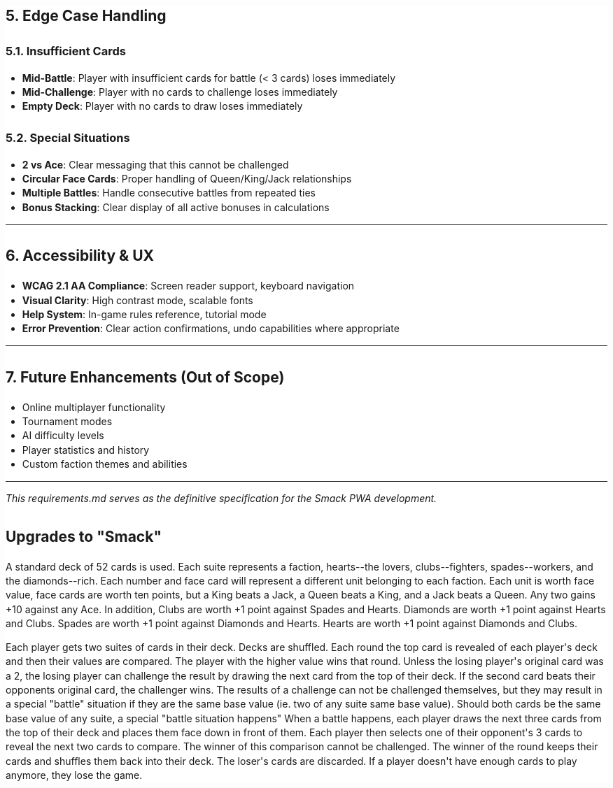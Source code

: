 
## 5. Edge Case Handling

### 5.1. Insufficient Cards

- **Mid-Battle**: Player with insufficient cards for battle (< 3 cards) loses immediately
- **Mid-Challenge**: Player with no cards to challenge loses immediately
- **Empty Deck**: Player with no cards to draw loses immediately

### 5.2. Special Situations

- **2 vs Ace**: Clear messaging that this cannot be challenged
- **Circular Face Cards**: Proper handling of Queen/King/Jack relationships
- **Multiple Battles**: Handle consecutive battles from repeated ties
- **Bonus Stacking**: Clear display of all active bonuses in calculations

---

## 6. Accessibility & UX

- **WCAG 2.1 AA Compliance**: Screen reader support, keyboard navigation
- **Visual Clarity**: High contrast mode, scalable fonts
- **Help System**: In-game rules reference, tutorial mode
- **Error Prevention**: Clear action confirmations, undo capabilities where appropriate

---

## 7. Future Enhancements (Out of Scope)

- Online multiplayer functionality
- Tournament modes
- AI difficulty levels
- Player statistics and history
- Custom faction themes and abilities

---

*This requirements.md serves as the definitive specification for the Smack PWA development.*

## Upgrades to "Smack"

A standard deck of 52 cards is used. Each suite represents a faction, hearts--the lovers, clubs--fighters, spades--workers, and the diamonds--rich.
Each number and face card will represent a different unit belonging to each faction. Each unit is worth face value, face cards are worth ten points, but a King beats a Jack, a Queen beats a King, and a Jack beats a Queen. Any two gains +10 against any Ace. In addition, Clubs are worth +1 point against Spades and Hearts. Diamonds are worth +1 point against Hearts and Clubs. Spades are worth +1 point against Diamonds and Hearts. Hearts are worth +1 point against Diamonds and Clubs.  

Each player gets two suites of cards in their deck. Decks are shuffled. Each round the top card is revealed of each player's deck and then their values are compared. The player with the higher value wins that round. Unless the losing player's original card was a 2, the losing player can challenge the result by drawing the next card from the top of their deck. If the second card beats their opponents original card, the challenger wins. The results of a challenge can not be challenged themselves, but they may result in a special "battle" situation if they are the same base value (ie. two of any suite same base value). Should both cards be the same base value of any suite, a special "battle situation happens" When a battle happens, each player draws the next three cards from the top of their deck and places them face down in front of them. Each player then selects one of their opponent's 3 cards to reveal the next two cards to compare. The winner of this comparison cannot be challenged. The winner of the round keeps their cards and shuffles them back into their deck. The loser's cards are discarded. If a player doesn't have enough cards to play anymore, they lose the game.